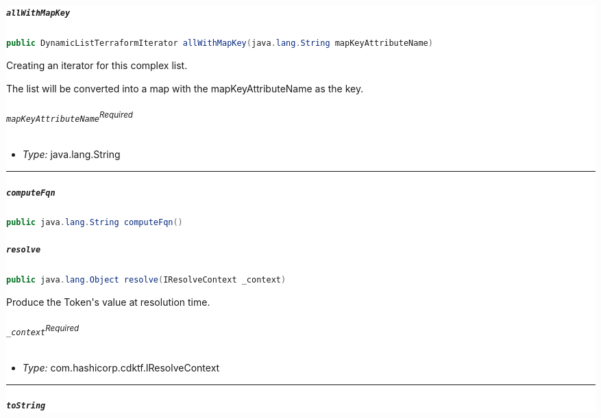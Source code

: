 
##### `allWithMapKey` <a name="allWithMapKey" id="rhizo-co-terraform-provider-oci.dataOciFileStorageFilesystemSnapshotPolicies.DataOciFileStorageFilesystemSnapshotPoliciesFilesystemSnapshotPoliciesList.allWithMapKey"></a>

```java
public DynamicListTerraformIterator allWithMapKey(java.lang.String mapKeyAttributeName)
```

Creating an iterator for this complex list.

The list will be converted into a map with the mapKeyAttributeName as the key.

###### `mapKeyAttributeName`<sup>Required</sup> <a name="mapKeyAttributeName" id="rhizo-co-terraform-provider-oci.dataOciFileStorageFilesystemSnapshotPolicies.DataOciFileStorageFilesystemSnapshotPoliciesFilesystemSnapshotPoliciesList.allWithMapKey.parameter.mapKeyAttributeName"></a>

- *Type:* java.lang.String

---

##### `computeFqn` <a name="computeFqn" id="rhizo-co-terraform-provider-oci.dataOciFileStorageFilesystemSnapshotPolicies.DataOciFileStorageFilesystemSnapshotPoliciesFilesystemSnapshotPoliciesList.computeFqn"></a>

```java
public java.lang.String computeFqn()
```

##### `resolve` <a name="resolve" id="rhizo-co-terraform-provider-oci.dataOciFileStorageFilesystemSnapshotPolicies.DataOciFileStorageFilesystemSnapshotPoliciesFilesystemSnapshotPoliciesList.resolve"></a>

```java
public java.lang.Object resolve(IResolveContext _context)
```

Produce the Token's value at resolution time.

###### `_context`<sup>Required</sup> <a name="_context" id="rhizo-co-terraform-provider-oci.dataOciFileStorageFilesystemSnapshotPolicies.DataOciFileStorageFilesystemSnapshotPoliciesFilesystemSnapshotPoliciesList.resolve.parameter._context"></a>

- *Type:* com.hashicorp.cdktf.IResolveContext

---

##### `toString` <a name="toString" id="rhizo-co-terraform-provider-oci.dataOciFileStorageFilesystemSnapshotPolicies.DataOciFileStorageFilesystemSnapshotPoliciesFilesystemSnapshotPoliciesList.toString"></a>
